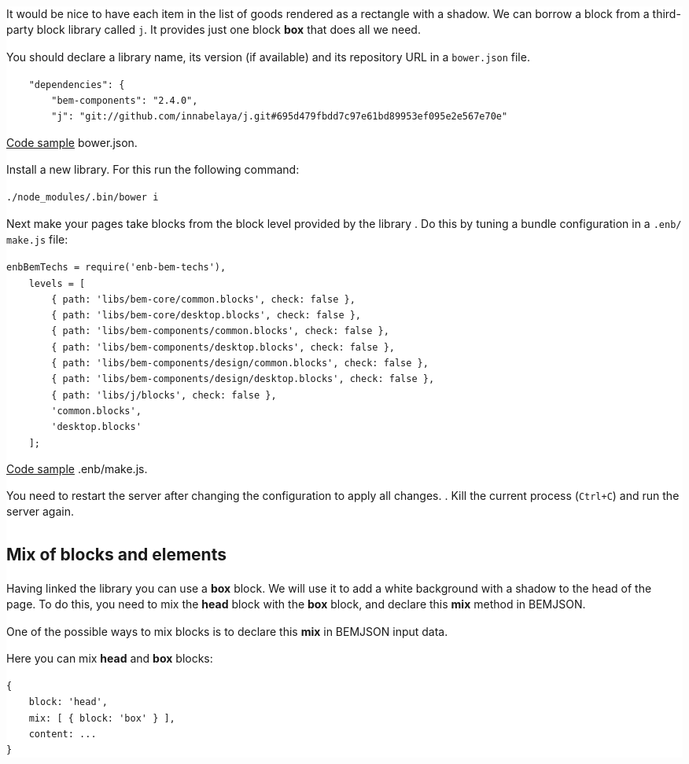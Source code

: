 It would be nice to have each item in the list of goods rendered as a rectangle with a shadow. We can borrow a block from a third-party block library called `j`.
It provides just one block **box** that does all we need.

You should declare a library name, its version (if available) and its repository URL in a `bower.json` file.

```
    "dependencies": {
        "bem-components": "2.4.0",
        "j": "git://github.com/innabelaya/j.git#695d479fbdd7c97e61bd89953ef095e2e567e70e"
```

[Code sample](https://gist.github.com/tadatuta/ce9a013691c91adebec0) bower.json.

Install a new library. For this run the following command:

    ./node_modules/.bin/bower i

Next make your pages take blocks from the block level provided by the library . Do this by tuning a bundle configuration in a `.enb/make.js` file:

    enbBemTechs = require('enb-bem-techs'),
        levels = [
            { path: 'libs/bem-core/common.blocks', check: false },
            { path: 'libs/bem-core/desktop.blocks', check: false },
            { path: 'libs/bem-components/common.blocks', check: false },
            { path: 'libs/bem-components/desktop.blocks', check: false },
            { path: 'libs/bem-components/design/common.blocks', check: false },
            { path: 'libs/bem-components/design/desktop.blocks', check: false },
            { path: 'libs/j/blocks', check: false },
            'common.blocks',
            'desktop.blocks'
        ];

[Code sample](https://gist.github.com/tadatuta/3d91a444180b23443b7e) .enb/make.js.

You need to restart the server after changing the configuration to apply all changes. . Kill the current process (`Ctrl+C`) and run the server again.

<a name="mix"></a>
## Mix of blocks and elements

Having linked the library you can use a **box** block. We will use it to add a white background with a shadow to the head of the page.  To do this, you need to mix the **head** block with the **box** block, and declare this **mix** method in BEMJSON.

One of the possible ways to mix blocks is to declare this **mix** in BEMJSON input data.

Here you can mix **head** and **box** blocks:

    {
        block: 'head',
        mix: [ { block: 'box' } ],
        content: ...
    }
